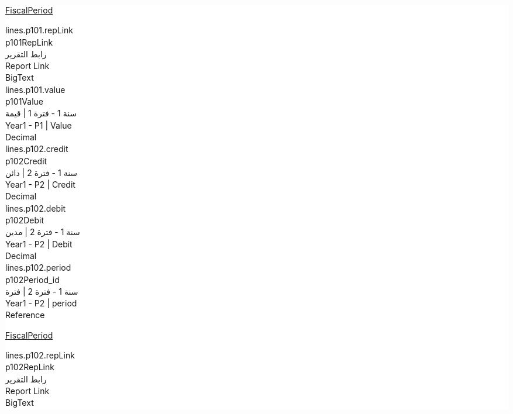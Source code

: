  [FiscalPeriod](/entities/basic/FiscalPeriod.md) 
</div>
</div>

<div class="row searchable" id="lines.p101.repLink">
<div class="cell" data-label="Property">lines.p101.repLink</div>
<div class="cell" data-label="Column">p101RepLink</div>
<div class="cell" data-label="Arabic">رابط التقرير</div>
<div class="cell" data-label="English">Report Link</div>
<div class="cell" data-label="Type">BigText</div>

</div>

<div class="row searchable" id="lines.p101.value">
<div class="cell" data-label="Property">lines.p101.value</div>
<div class="cell" data-label="Column">p101Value</div>
<div class="cell" data-label="Arabic">سنة 1 - فترة 1 | قيمة</div>
<div class="cell" data-label="English">Year1 - P1 | Value</div>
<div class="cell" data-label="Type">Decimal</div>

</div>

<div class="row searchable" id="lines.p102.credit">
<div class="cell" data-label="Property">lines.p102.credit</div>
<div class="cell" data-label="Column">p102Credit</div>
<div class="cell" data-label="Arabic">سنة 1 - فترة 2 | دائن</div>
<div class="cell" data-label="English">Year1 - P2 | Credit</div>
<div class="cell" data-label="Type">Decimal</div>

</div>

<div class="row searchable" id="lines.p102.debit">
<div class="cell" data-label="Property">lines.p102.debit</div>
<div class="cell" data-label="Column">p102Debit</div>
<div class="cell" data-label="Arabic">سنة 1 - فترة 2 | مدين</div>
<div class="cell" data-label="English">Year1 - P2 | Debit</div>
<div class="cell" data-label="Type">Decimal</div>

</div>

<div class="row searchable" id="lines.p102.period">
<div class="cell" data-label="Property">lines.p102.period</div>
<div class="cell" data-label="Column">p102Period_id</div>
<div class="cell" data-label="Arabic">سنة 1 - فترة 2 | فترة</div>
<div class="cell" data-label="English">Year1 - P2 | period</div>
<div class="cell" data-label="Type">Reference</div>
<div class="cell" data-label="Foreign Table">

 [FiscalPeriod](/entities/basic/FiscalPeriod.md) 
</div>
</div>

<div class="row searchable" id="lines.p102.repLink">
<div class="cell" data-label="Property">lines.p102.repLink</div>
<div class="cell" data-label="Column">p102RepLink</div>
<div class="cell" data-label="Arabic">رابط التقرير</div>
<div class="cell" data-label="English">Report Link</div>
<div class="cell" data-label="Type">BigText</div>
